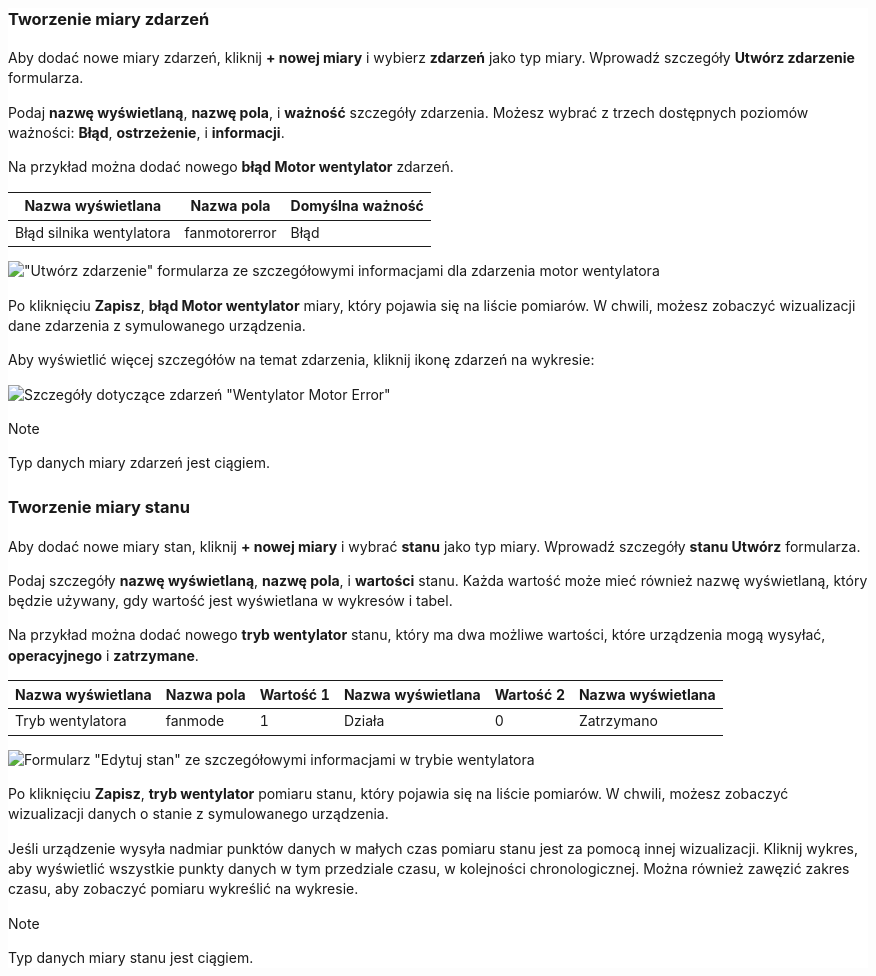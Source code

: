 ### <a name="create-an-event-measurement"></a>Tworzenie miary zdarzeń

Aby dodać nowe miary zdarzeń, kliknij **+ nowej miary** i wybierz **zdarzeń** jako typ miary. Wprowadź szczegóły **Utwórz zdarzenie** formularza.

Podaj **nazwę wyświetlaną**, **nazwę pola**, i **ważność** szczegóły zdarzenia. Możesz wybrać z trzech dostępnych poziomów ważności: **Błąd**, **ostrzeżenie**, i **informacji**.

Na przykład można dodać nowego **błąd Motor wentylator** zdarzeń.

| Nazwa wyświetlana        | Nazwa pola    |  Domyślna ważność |
| --------------------| ------------- |-----------|
| Błąd silnika wentylatora     | fanmotorerror |  Błąd    |

!["Utwórz zdarzenie" formularza ze szczegółowymi informacjami dla zdarzenia motor wentylatora](./media/howto-set-up-template-experimental/eventmeasurementsform.png)

Po kliknięciu **Zapisz**, **błąd Motor wentylator** miary, który pojawia się na liście pomiarów. W chwili, możesz zobaczyć wizualizacji dane zdarzenia z symulowanego urządzenia.

Aby wyświetlić więcej szczegółów na temat zdarzenia, kliknij ikonę zdarzeń na wykresie:

![Szczegóły dotyczące zdarzeń "Wentylator Motor Error"](./media/howto-set-up-template-experimental/eventmeasurementsdetail.png)

> [!NOTE]
> Typ danych miary zdarzeń jest ciągiem.

### <a name="create-a-state-measurement"></a>Tworzenie miary stanu

Aby dodać nowe miary stan, kliknij **+ nowej miary** i wybrać **stanu** jako typ miary. Wprowadź szczegóły **stanu Utwórz** formularza.

Podaj szczegóły **nazwę wyświetlaną**, **nazwę pola**, i **wartości** stanu. Każda wartość może mieć również nazwę wyświetlaną, który będzie używany, gdy wartość jest wyświetlana w wykresów i tabel.

Na przykład można dodać nowego **tryb wentylator** stanu, który ma dwa możliwe wartości, które urządzenia mogą wysyłać, **operacyjnego** i **zatrzymane**.

| Nazwa wyświetlana | Nazwa pola    |  Wartość 1   | Nazwa wyświetlana | Wartość 2    |Nazwa wyświetlana  | 
| -------------| ------------- |----------- | -------------| -----------| -------------|
| Tryb wentylatora     | fanmode       |  1         | Działa    |     0      | Zatrzymano      |

![Formularz "Edytuj stan" ze szczegółowymi informacjami w trybie wentylatora](./media/howto-set-up-template-experimental/statemeasurementsform.png)

Po kliknięciu **Zapisz**, **tryb wentylator** pomiaru stanu, który pojawia się na liście pomiarów. W chwili, możesz zobaczyć wizualizacji danych o stanie z symulowanego urządzenia.

Jeśli urządzenie wysyła nadmiar punktów danych w małych czas pomiaru stanu jest za pomocą innej wizualizacji. Kliknij wykres, aby wyświetlić wszystkie punkty danych w tym przedziale czasu, w kolejności chronologicznej. Można również zawęzić zakres czasu, aby zobaczyć pomiaru wykreślić na wykresie.

> [!NOTE]
> Typ danych miary stanu jest ciągiem.
